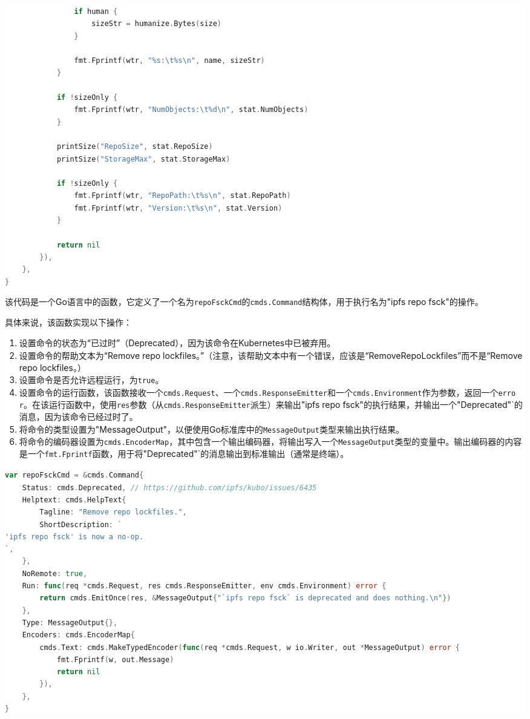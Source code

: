 ```go
				if human {
					sizeStr = humanize.Bytes(size)
				}

				fmt.Fprintf(wtr, "%s:\t%s\n", name, sizeStr)
			}

			if !sizeOnly {
				fmt.Fprintf(wtr, "NumObjects:\t%d\n", stat.NumObjects)
			}

			printSize("RepoSize", stat.RepoSize)
			printSize("StorageMax", stat.StorageMax)

			if !sizeOnly {
				fmt.Fprintf(wtr, "RepoPath:\t%s\n", stat.RepoPath)
				fmt.Fprintf(wtr, "Version:\t%s\n", stat.Version)
			}

			return nil
		}),
	},
}

```

该代码是一个Go语言中的函数，它定义了一个名为`repoFsckCmd`的`cmds.Command`结构体，用于执行名为"ipfs repo fsck"的操作。

具体来说，该函数实现以下操作：

1. 设置命令的状态为“已过时”（Deprecated），因为该命令在Kubernetes中已被弃用。
2. 设置命令的帮助文本为“Remove repo lockfiles。”（注意，该帮助文本中有一个错误，应该是“RemoveRepoLockfiles”而不是“Remove repo lockfiles。）
3. 设置命令是否允许远程运行，为`true`。
4. 设置命令的运行函数，该函数接收一个`cmds.Request`、一个`cmds.ResponseEmitter`和一个`cmds.Environment`作为参数，返回一个`error`。在该运行函数中，使用`res`参数（从`cmds.ResponseEmitter`派生）来输出"ipfs repo fsck"的执行结果，并输出一个"Deprecated"`的消息，因为该命令已经过时了。
5. 将命令的类型设置为"MessageOutput"，以便使用Go标准库中的`MessageOutput`类型来输出执行结果。
6. 将命令的编码器设置为`cmds.EncoderMap`，其中包含一个输出编码器，将输出写入一个`MessageOutput`类型的变量中。输出编码器的内容是一个`fmt.Fprintf`函数，用于将"Deprecated"`的消息输出到标准输出（通常是终端）。


```go
var repoFsckCmd = &cmds.Command{
	Status: cmds.Deprecated, // https://github.com/ipfs/kubo/issues/6435
	Helptext: cmds.HelpText{
		Tagline: "Remove repo lockfiles.",
		ShortDescription: `
'ipfs repo fsck' is now a no-op.
`,
	},
	NoRemote: true,
	Run: func(req *cmds.Request, res cmds.ResponseEmitter, env cmds.Environment) error {
		return cmds.EmitOnce(res, &MessageOutput{"`ipfs repo fsck` is deprecated and does nothing.\n"})
	},
	Type: MessageOutput{},
	Encoders: cmds.EncoderMap{
		cmds.Text: cmds.MakeTypedEncoder(func(req *cmds.Request, w io.Writer, out *MessageOutput) error {
			fmt.Fprintf(w, out.Message)
			return nil
		}),
	},
}

```